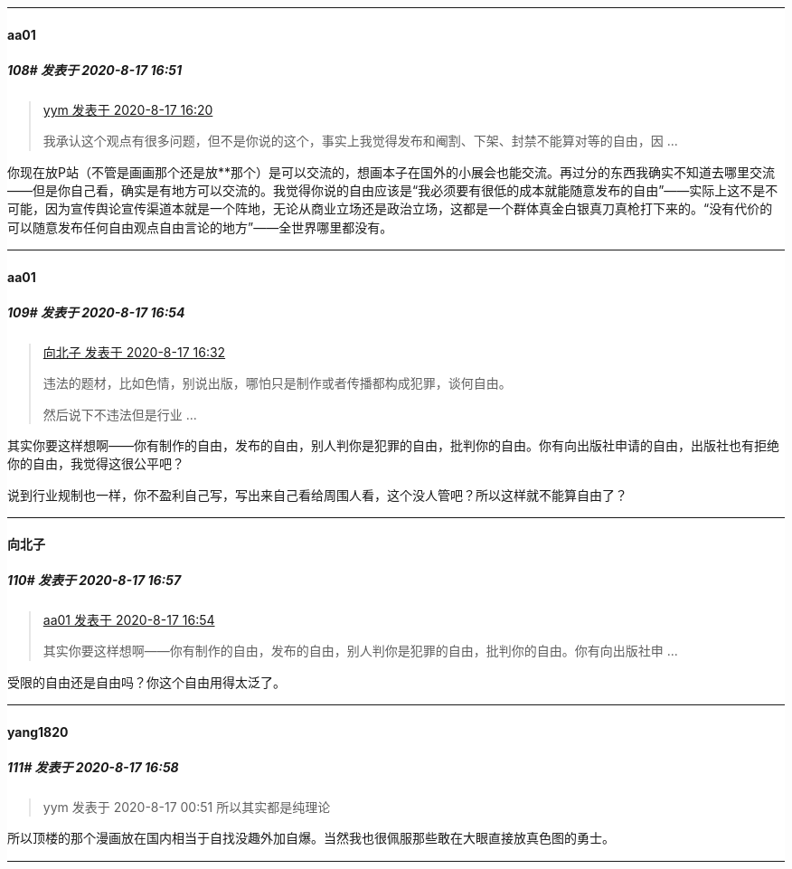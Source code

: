 
-----

####  aa01  
##### 108#       发表于 2020-8-17 16:51


<blockquote><a href="httphttps://bbs.saraba1st.com/2b/forum.php?mod=redirect&amp;goto=findpost&amp;pid=48461568&amp;ptid=1954983" target="_blank">yym 发表于 2020-8-17 16:20</a>

我承认这个观点有很多问题，但不是你说的这个，事实上我觉得发布和阉割、下架、封禁不能算对等的自由，因 ...</blockquote>
你现在放P站（不管是画画那个还是放**那个）是可以交流的，想画本子在国外的小展会也能交流。再过分的东西我确实不知道去哪里交流——但是你自己看，确实是有地方可以交流的。我觉得你说的自由应该是“我必须要有很低的成本就能随意发布的自由”——实际上这不是不可能，因为宣传舆论宣传渠道本就是一个阵地，无论从商业立场还是政治立场，这都是一个群体真金白银真刀真枪打下来的。“没有代价的可以随意发布任何自由观点自由言论的地方”——全世界哪里都没有。


-----

####  aa01  
##### 109#       发表于 2020-8-17 16:54


<blockquote><a href="httphttps://bbs.saraba1st.com/2b/forum.php?mod=redirect&amp;goto=findpost&amp;pid=48461730&amp;ptid=1954983" target="_blank">向北子 发表于 2020-8-17 16:32</a>

违法的题材，比如色情，别说出版，哪怕只是制作或者传播都构成犯罪，谈何自由。


然后说下不违法但是行业 ...</blockquote>
其实你要这样想啊——你有制作的自由，发布的自由，别人判你是犯罪的自由，批判你的自由。你有向出版社申请的自由，出版社也有拒绝你的自由，我觉得这很公平吧？


说到行业规制也一样，你不盈利自己写，写出来自己看给周围人看，这个没人管吧？所以这样就不能算自由了？


-----

####  向北子  
##### 110#       发表于 2020-8-17 16:57


<blockquote><a href="httphttps://bbs.saraba1st.com/2b/forum.php?mod=redirect&amp;goto=findpost&amp;pid=48462076&amp;ptid=1954983" target="_blank">aa01 发表于 2020-8-17 16:54</a>

其实你要这样想啊——你有制作的自由，发布的自由，别人判你是犯罪的自由，批判你的自由。你有向出版社申 ...</blockquote>
受限的自由还是自由吗？你这个自由用得太泛了。


-----

####  yang1820  
##### 111#       发表于 2020-8-17 16:58


<blockquote>yym 发表于 2020-8-17 00:51
所以其实都是纯理论</blockquote>
所以顶楼的那个漫画放在国内相当于自找没趣外加自爆。当然我也很佩服那些敢在大眼直接放真色图的勇士。


-----

